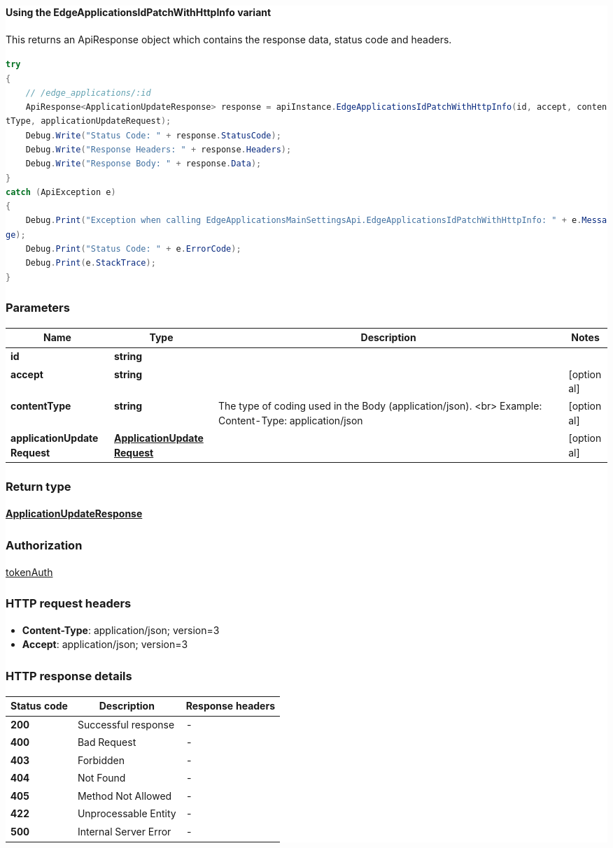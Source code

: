 #### Using the EdgeApplicationsIdPatchWithHttpInfo variant
This returns an ApiResponse object which contains the response data, status code and headers.

```csharp
try
{
    // /edge_applications/:id
    ApiResponse<ApplicationUpdateResponse> response = apiInstance.EdgeApplicationsIdPatchWithHttpInfo(id, accept, contentType, applicationUpdateRequest);
    Debug.Write("Status Code: " + response.StatusCode);
    Debug.Write("Response Headers: " + response.Headers);
    Debug.Write("Response Body: " + response.Data);
}
catch (ApiException e)
{
    Debug.Print("Exception when calling EdgeApplicationsMainSettingsApi.EdgeApplicationsIdPatchWithHttpInfo: " + e.Message);
    Debug.Print("Status Code: " + e.ErrorCode);
    Debug.Print(e.StackTrace);
}
```

### Parameters

| Name | Type | Description | Notes |
|------|------|-------------|-------|
| **id** | **string** |  |  |
| **accept** | **string** |  | [optional]  |
| **contentType** | **string** | The type of coding used in the Body (application/json). &lt;br&gt;  Example: Content-Type: application/json | [optional]  |
| **applicationUpdateRequest** | [**ApplicationUpdateRequest**](ApplicationUpdateRequest.md) |  | [optional]  |

### Return type

[**ApplicationUpdateResponse**](ApplicationUpdateResponse.md)

### Authorization

[tokenAuth](../README.md#tokenAuth)

### HTTP request headers

 - **Content-Type**: application/json; version=3
 - **Accept**: application/json; version=3


### HTTP response details
| Status code | Description | Response headers |
|-------------|-------------|------------------|
| **200** | Successful response |  -  |
| **400** | Bad Request |  -  |
| **403** | Forbidden |  -  |
| **404** | Not Found |  -  |
| **405** | Method Not Allowed |  -  |
| **422** | Unprocessable Entity |  -  |
| **500** | Internal Server Error |  -  |
